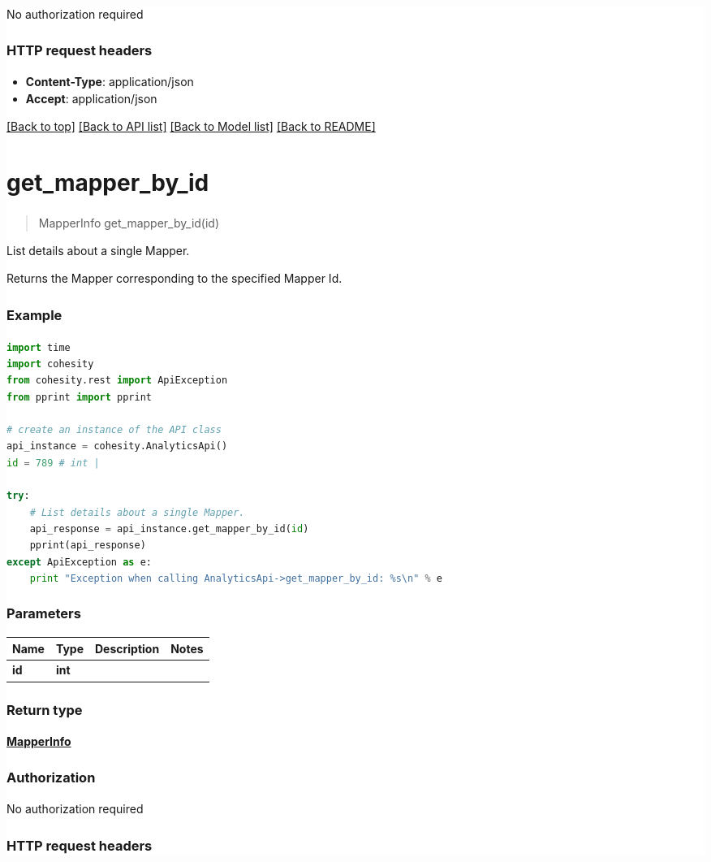No authorization required

### HTTP request headers

 - **Content-Type**: application/json
 - **Accept**: application/json

[[Back to top]](#) [[Back to API list]](../README.md#documentation-for-api-endpoints) [[Back to Model list]](../README.md#documentation-for-models) [[Back to README]](../README.md)

# **get_mapper_by_id**
> MapperInfo get_mapper_by_id(id)

List details about a single Mapper.

Returns the Mapper corresponding to the specified Mapper Id.

### Example 
```python
import time
import cohesity
from cohesity.rest import ApiException
from pprint import pprint

# create an instance of the API class
api_instance = cohesity.AnalyticsApi()
id = 789 # int | 

try: 
    # List details about a single Mapper.
    api_response = api_instance.get_mapper_by_id(id)
    pprint(api_response)
except ApiException as e:
    print "Exception when calling AnalyticsApi->get_mapper_by_id: %s\n" % e
```

### Parameters

Name | Type | Description  | Notes
------------- | ------------- | ------------- | -------------
 **id** | **int**|  | 

### Return type

[**MapperInfo**](MapperInfo.md)

### Authorization

No authorization required

### HTTP request headers
